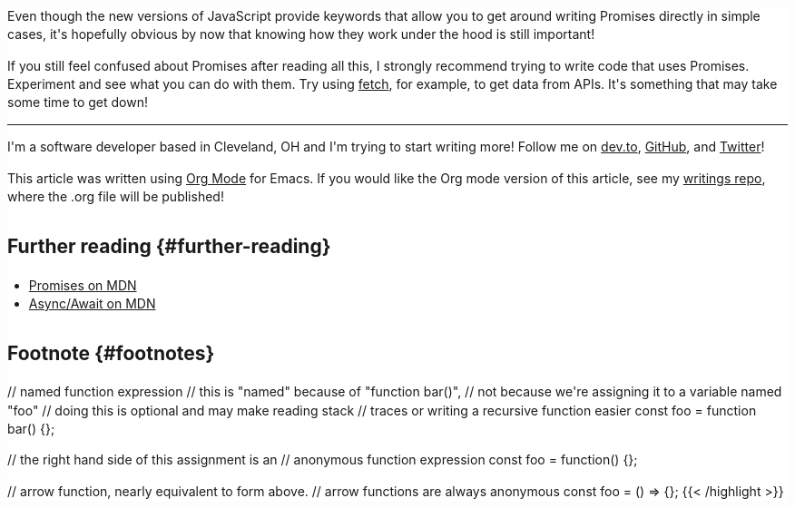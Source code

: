 Even though the new versions of JavaScript provide keywords that allow you to get around writing Promises directly in simple cases, it's hopefully obvious by now that knowing how they work under the hood is still important!

If you still feel confused about Promises after reading all this, I strongly recommend trying to write code that uses Promises. Experiment and see what you can do with them. Try using [fetch](https://developer.mozilla.org/en-US/docs/Web/API/Fetch%5FAPI/Using%5FFetch), for example, to get data from APIs. It's something that may take some time to get down!

---

I'm a software developer based in Cleveland, OH and I'm trying to start writing more! Follow me on [dev.to](https://dev.to/rfaulhaber), [GitHub](https://github.com/rfaulhaber), and [Twitter](https://twitter.com/ryan%5Ffaulhaber)!

This article was written using [Org Mode](https://orgmode.org) for Emacs. If you would like the Org mode version of this article, see my [writings repo](https://github.com/rfaulhaber/writings), where the .org file will be published!


## Further reading {#further-reading}

-   [Promises on MDN](https://developer.mozilla.org/en-US/docs/Web/JavaScript/Reference/Global%5FObjects/Promise)
-   [Async/Await on MDN](https://developer.mozilla.org/en-US/docs/Web/JavaScript/Reference/Statements/async%5Ffunction)


## Footnote {#footnotes}

[^fn:1]: A brief explanation of named and anonymous functions: 
{{< highlight js "linenostart=1" >}}
// named, function declaration
function foo() {}

// named function expression
// this is "named" because of "function bar()",
// not because we're assigning it to a variable named "foo"
// doing this is optional and may make reading stack
// traces or writing a recursive function easier
const foo = function bar() {};

// the right hand side of this assignment is an
// anonymous function expression
const foo = function() {};

// arrow function, nearly equivalent to form above.
// arrow functions are always anonymous
const foo = () => {};
{{< /highlight >}}
[^fn:2]: This function's body can also be written as: `return Promise.resolve('hello world');`
